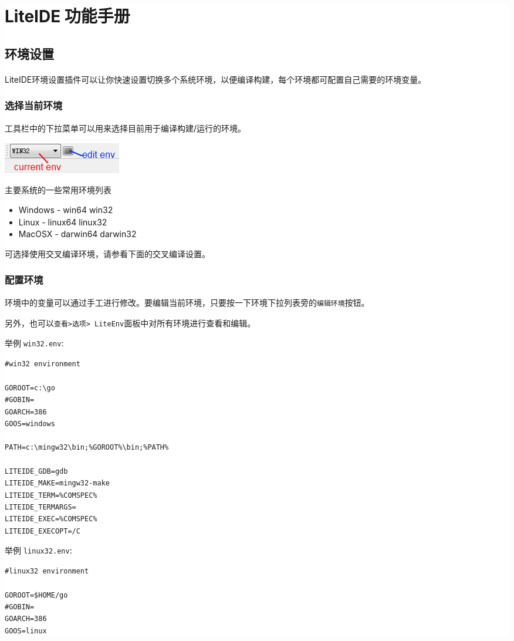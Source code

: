 

# LiteIDE 功能手册

## 环境设置

LiteIDE环境设置插件可以让你快速设置切换多个系统环境，以便编译构建，每个环境都可配置自己需要的环境变量。

### 选择当前环境

工具栏中的下拉菜单可以用来选择目前用于编译构建/运行的环境。

![envselect.png](../images/envselect.png)

主要系统的一些常用环境列表
* Windows - win64 win32
* Linux - linux64 linux32
* MacOSX - darwin64 darwin32

可选择使用交叉编译环境，请参看下面的交叉编译设置。

### 配置环境

环境中的变量可以通过手工进行修改。要编辑当前环境，只要按一下环境下拉列表旁的`编辑环境`按钮。

另外，也可以`查看>选项> LiteEnv`面板中对所有环境进行查看和编辑。


举例 `win32.env`:

    #win32 environment
    
    GOROOT=c:\go
    #GOBIN=
    GOARCH=386
    GOOS=windows
    
    PATH=c:\mingw32\bin;%GOROOT%\bin;%PATH%
    
    LITEIDE_GDB=gdb
    LITEIDE_MAKE=mingw32-make
    LITEIDE_TERM=%COMSPEC%
    LITEIDE_TERMARGS=
    LITEIDE_EXEC=%COMSPEC%
    LITEIDE_EXECOPT=/C


举例 `linux32.env`:

    #linux32 environment
    
    GOROOT=$HOME/go
    #GOBIN=
    GOARCH=386
    GOOS=linux
    